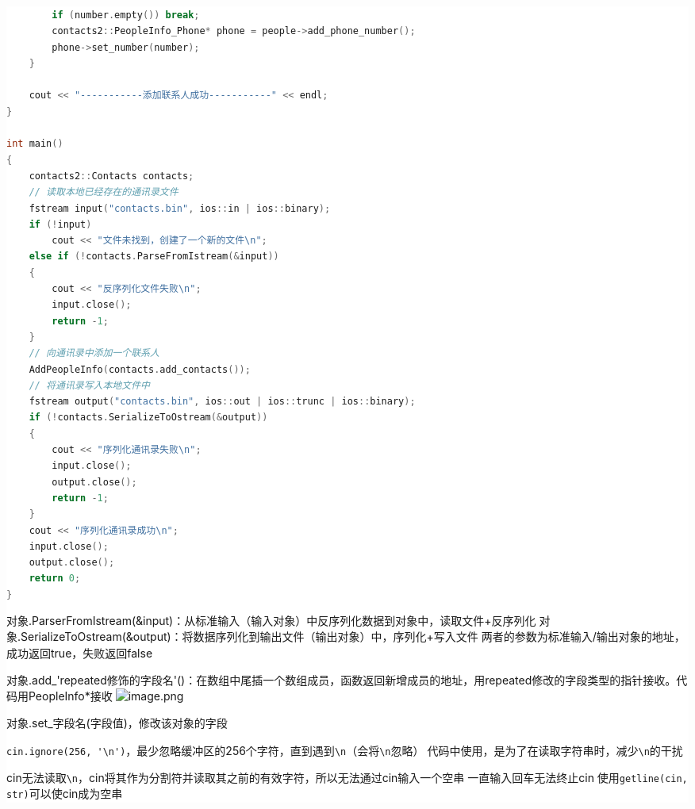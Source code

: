 ```cpp
        if (number.empty()) break;
        contacts2::PeopleInfo_Phone* phone = people->add_phone_number();
        phone->set_number(number);
    }
    
    cout << "-----------添加联系⼈成功-----------" << endl;
}

int main()
{
    contacts2::Contacts contacts;
    // 读取本地已经存在的通讯录文件
    fstream input("contacts.bin", ios::in | ios::binary);
    if (!input)
        cout << "文件未找到，创建了一个新的文件\n";
    else if (!contacts.ParseFromIstream(&input))
    {
        cout << "反序列化文件失败\n";
        input.close();
        return -1;
    }
    // 向通讯录中添加一个联系人
    AddPeopleInfo(contacts.add_contacts());
    // 将通讯录写入本地文件中
    fstream output("contacts.bin", ios::out | ios::trunc | ios::binary);
    if (!contacts.SerializeToOstream(&output))
    {
        cout << "序列化通讯录失败\n";
        input.close();
        output.close();
        return -1;
    }
    cout << "序列化通讯录成功\n";
    input.close();
    output.close();
    return 0;
}
```
对象.ParserFromIstream(&input)：从标准输入（输入对象）中反序列化数据到对象中，读取文件+反序列化
对象.SerializeToOstream(&output)：将数据序列化到输出文件（输出对象）中，序列化+写入文件
两者的参数为标准输入/输出对象的地址，成功返回true，失败返回false

对象.add_'repeated修饰的字段名'()：在数组中尾插一个数组成员，函数返回新增成员的地址，用repeated修改的字段类型的指针接收。代码用PeopleInfo\*接收
![image.png](https://s2.loli.net/2023/10/16/sxO6ybSrlJAFf27.png)

对象.set_字段名(字段值)，修改该对象的字段

`cin.ignore(256, '\n')`，最少忽略缓冲区的256个字符，直到遇到`\n`（会将`\n`忽略）
代码中使用，是为了在读取字符串时，减少`\n`的干扰

cin无法读取`\n`，cin将其作为分割符并读取其之前的有效字符，所以无法通过cin输入一个空串
一直输入回车无法终止cin
使用`getline(cin, str)`可以使cin成为空串
